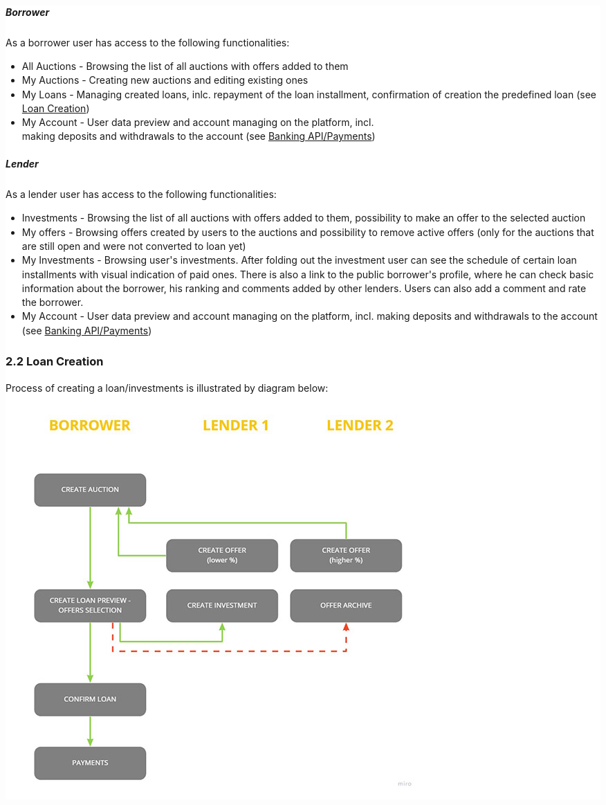 ##### Borrower

As a borrower user has access to the following functionalities:

-   All Auctions - Browsing the list of all auctions with offers added to them
-   My Auctions - Creating new auctions and editing existing ones
-   My Loans - Managing created loans, inlc. repayment of the loan installment, confirmation of creation the predefined loan (see [Loan Creation](#Loan-Creation))
-   My Account - User data preview and account managing on the platform, incl.  
    making deposits and withdrawals to the account (see [Banking API/Payments](#Banking-API/Payments))

##### Lender

As a lender user has access to the following functionalities:

-   Investments - Browsing the list of all auctions with offers added to them, possibility to make an offer to the selected auction
-   My offers - Browsing offers created by users to the auctions and possibility to remove active offers (only for the auctions that are still open and were not converted to loan yet)
-   My Investments - Browsing user's investments. After folding out the investment user can see the schedule of certain loan installments with visual indication of paid ones. There is also a link to the public borrower's profile, where he can check basic information about the borrower, his ranking and comments added by other lenders. Users can also add a comment and rate the borrower.
-   My Account - User data preview and account managing on the platform, incl. making deposits and withdrawals to the account (see [Banking API/Payments](#Banking-API/Payments))

### 2.2 Loan Creation<a name="Loan-Creation"></a>

Process of creating a loan/investments is illustrated by diagram below:
<br/>
![Screenshot](assets/readme/loans.jpg)

